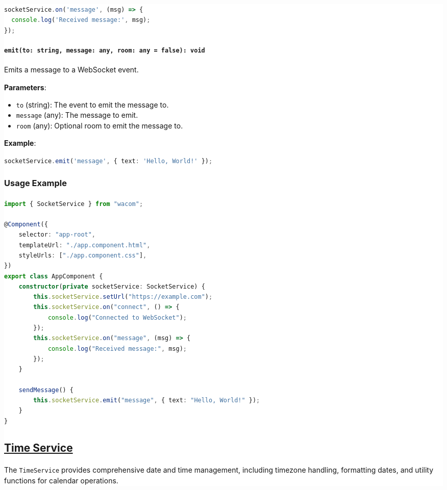 ```Typescript
socketService.on('message', (msg) => {
  console.log('Received message:', msg);
});
```

#### `emit(to: string, message: any, room: any = false): void`

Emits a message to a WebSocket event.

**Parameters**:

- `to` (string): The event to emit the message to.
- `message` (any): The message to emit.
- `room` (any): Optional room to emit the message to.

**Example**:

```Typescript
socketService.emit('message', { text: 'Hello, World!' });
```

### Usage Example

```typescript
import { SocketService } from "wacom";

@Component({
	selector: "app-root",
	templateUrl: "./app.component.html",
	styleUrls: ["./app.component.css"],
})
export class AppComponent {
	constructor(private socketService: SocketService) {
		this.socketService.setUrl("https://example.com");
		this.socketService.on("connect", () => {
			console.log("Connected to WebSocket");
		});
		this.socketService.on("message", (msg) => {
			console.log("Received message:", msg);
		});
	}

	sendMessage() {
		this.socketService.emit("message", { text: "Hello, World!" });
	}
}
```

## [Time Service](#time-service)

The `TimeService` provides comprehensive date and time management, including timezone handling, formatting dates, and utility functions for calendar operations.
